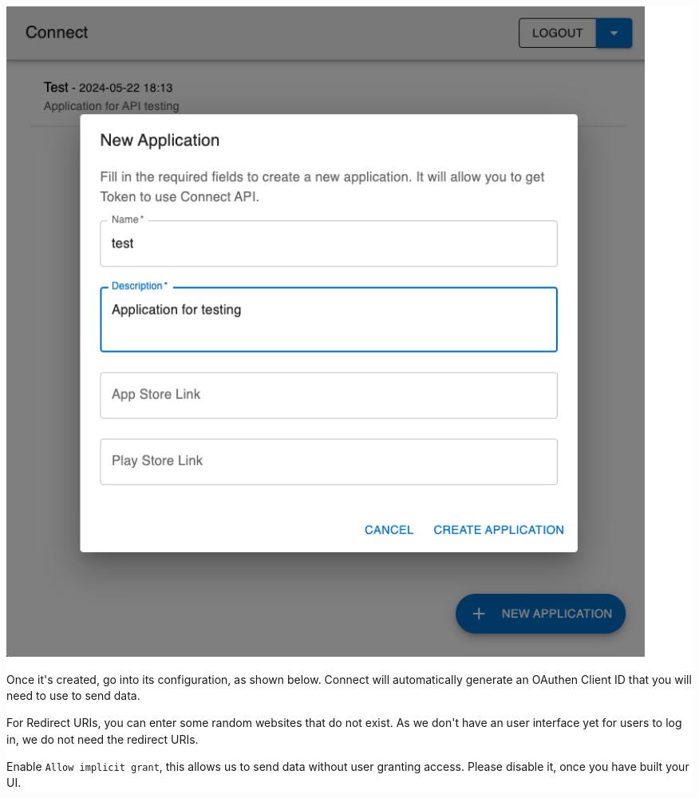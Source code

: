 <img src="./img/connect-create-application.png" width="800"/>

Once it's created, go into its configuration, as shown below. Connect will automatically generate an OAuthen Client ID that you will need to use to send data.

For Redirect URIs, you can enter some random websites that do not exist. As we don't have an user interface yet for users to log in, we do not need the redirect URIs. 

Enable `Allow implicit grant`, this allows us to send data without user granting access. Please disable it, once you have built your UI.  
